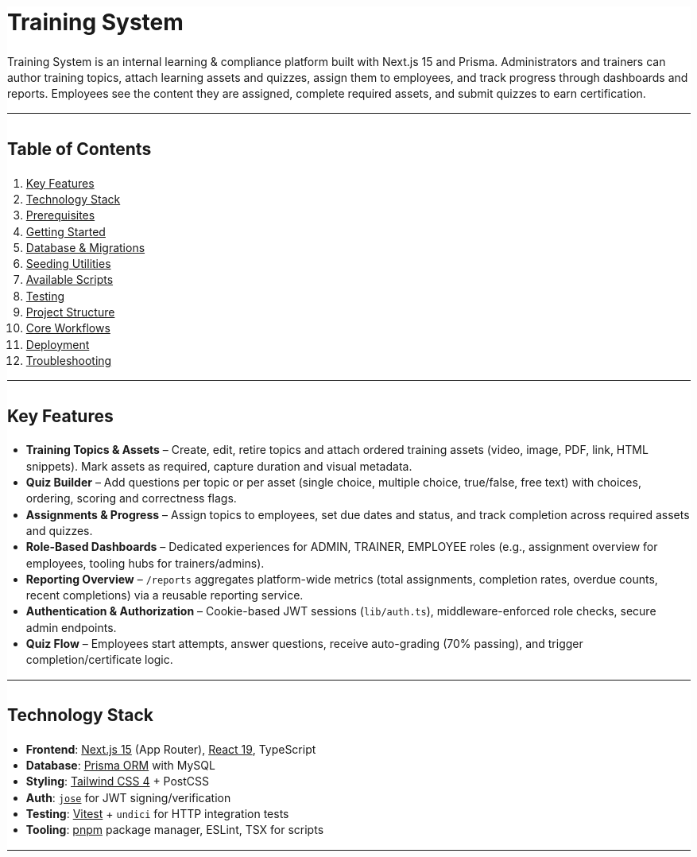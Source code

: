 # Training System

Training System is an internal learning & compliance platform built with Next.js 15 and Prisma. Administrators and trainers can author training topics, attach learning assets and quizzes, assign them to employees, and track progress through dashboards and reports. Employees see the content they are assigned, complete required assets, and submit quizzes to earn certification.

---

## Table of Contents

1. [Key Features](#key-features)  
2. [Technology Stack](#technology-stack)  
3. [Prerequisites](#prerequisites)  
4. [Getting Started](#getting-started)  
5. [Database & Migrations](#database--migrations)  
6. [Seeding Utilities](#seeding-utilities)  
7. [Available Scripts](#available-scripts)  
8. [Testing](#testing)  
9. [Project Structure](#project-structure)  
10. [Core Workflows](#core-workflows)  
11. [Deployment](#deployment)  
12. [Troubleshooting](#troubleshooting)  

---

## Key Features

- **Training Topics & Assets** – Create, edit, retire topics and attach ordered training assets (video, image, PDF, link, HTML snippets). Mark assets as required, capture duration and visual metadata.
- **Quiz Builder** – Add questions per topic or per asset (single choice, multiple choice, true/false, free text) with choices, ordering, scoring and correctness flags.
- **Assignments & Progress** – Assign topics to employees, set due dates and status, and track completion across required assets and quizzes.
- **Role-Based Dashboards** – Dedicated experiences for ADMIN, TRAINER, EMPLOYEE roles (e.g., assignment overview for employees, tooling hubs for trainers/admins).
- **Reporting Overview** – `/reports` aggregates platform-wide metrics (total assignments, completion rates, overdue counts, recent completions) via a reusable reporting service.
- **Authentication & Authorization** – Cookie-based JWT sessions (`lib/auth.ts`), middleware-enforced role checks, secure admin endpoints.
- **Quiz Flow** – Employees start attempts, answer questions, receive auto-grading (70% passing), and trigger completion/certificate logic.

---

## Technology Stack

- **Frontend**: [Next.js 15](https://nextjs.org/) (App Router), [React 19](https://react.dev/), TypeScript
- **Database**: [Prisma ORM](https://www.prisma.io/) with MySQL
- **Styling**: [Tailwind CSS 4](https://tailwindcss.com/) + PostCSS
- **Auth**: [`jose`](https://github.com/panva/jose) for JWT signing/verification
- **Testing**: [Vitest](https://vitest.dev/) + `undici` for HTTP integration tests
- **Tooling**: [pnpm](https://pnpm.io/) package manager, ESLint, TSX for scripts

---